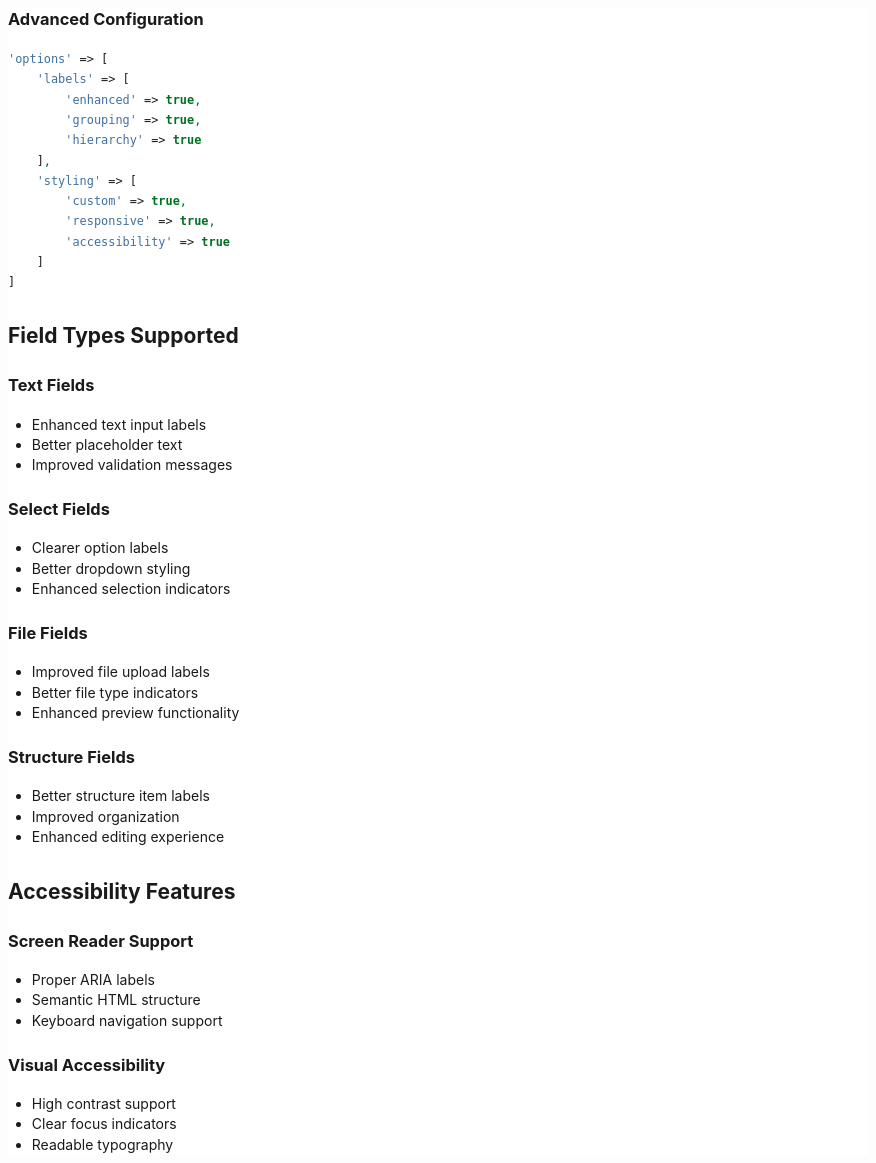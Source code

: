 ### Advanced Configuration
```php
'options' => [
    'labels' => [
        'enhanced' => true,
        'grouping' => true,
        'hierarchy' => true
    ],
    'styling' => [
        'custom' => true,
        'responsive' => true,
        'accessibility' => true
    ]
]
```

## Field Types Supported

### Text Fields
- Enhanced text input labels
- Better placeholder text
- Improved validation messages

### Select Fields
- Clearer option labels
- Better dropdown styling
- Enhanced selection indicators

### File Fields
- Improved file upload labels
- Better file type indicators
- Enhanced preview functionality

### Structure Fields
- Better structure item labels
- Improved organization
- Enhanced editing experience

## Accessibility Features

### Screen Reader Support
- Proper ARIA labels
- Semantic HTML structure
- Keyboard navigation support

### Visual Accessibility
- High contrast support
- Clear focus indicators
- Readable typography
